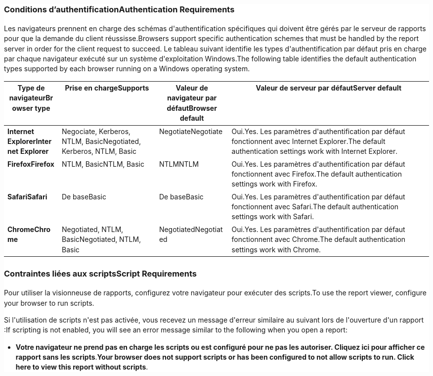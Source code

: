 ###  <a name="authentication-requirements"></a><a name="bkmk_authentication"></a><span data-ttu-id="e799a-343">Conditions d’authentification</span><span class="sxs-lookup"><span data-stu-id="e799a-343">Authentication Requirements</span></span>

 <span data-ttu-id="e799a-344">Les navigateurs prennent en charge des schémas d'authentification spécifiques qui doivent être gérés par le serveur de rapports pour que la demande du client réussisse.</span><span class="sxs-lookup"><span data-stu-id="e799a-344">Browsers support specific authentication schemes that must be handled by the report server in order for the client request to succeed.</span></span> <span data-ttu-id="e799a-345">Le tableau suivant identifie les types d'authentification par défaut pris en charge par chaque navigateur exécuté sur un système d'exploitation Windows.</span><span class="sxs-lookup"><span data-stu-id="e799a-345">The following table identifies the default authentication types supported by each browser running on a Windows operating system.</span></span>  
  
|<span data-ttu-id="e799a-346">**Type de navigateur**</span><span class="sxs-lookup"><span data-stu-id="e799a-346">**Browser type**</span></span>|<span data-ttu-id="e799a-347">**Prise en charge**</span><span class="sxs-lookup"><span data-stu-id="e799a-347">**Supports**</span></span>|<span data-ttu-id="e799a-348">**Valeur de navigateur par défaut**</span><span class="sxs-lookup"><span data-stu-id="e799a-348">**Browser default**</span></span>|<span data-ttu-id="e799a-349">**Valeur de serveur par défaut**</span><span class="sxs-lookup"><span data-stu-id="e799a-349">**Server default**</span></span>|  
|----------------------|------------------|-------------------------|------------------------|  
|<span data-ttu-id="e799a-350">**Internet Explorer**</span><span class="sxs-lookup"><span data-stu-id="e799a-350">**Internet Explorer**</span></span>|<span data-ttu-id="e799a-351">Negociate, Kerberos, NTLM, Basic</span><span class="sxs-lookup"><span data-stu-id="e799a-351">Negotiated, Kerberos, NTLM, Basic</span></span>|<span data-ttu-id="e799a-352">Negotiate</span><span class="sxs-lookup"><span data-stu-id="e799a-352">Negotiate</span></span>|<span data-ttu-id="e799a-353">Oui.</span><span class="sxs-lookup"><span data-stu-id="e799a-353">Yes.</span></span> <span data-ttu-id="e799a-354">Les paramètres d'authentification par défaut fonctionnent avec Internet Explorer.</span><span class="sxs-lookup"><span data-stu-id="e799a-354">The default authentication settings work with Internet Explorer.</span></span>|  
|<span data-ttu-id="e799a-355">**Firefox**</span><span class="sxs-lookup"><span data-stu-id="e799a-355">**Firefox**</span></span>|<span data-ttu-id="e799a-356">NTLM, Basic</span><span class="sxs-lookup"><span data-stu-id="e799a-356">NTLM, Basic</span></span>|<span data-ttu-id="e799a-357">NTLM</span><span class="sxs-lookup"><span data-stu-id="e799a-357">NTLM</span></span>|<span data-ttu-id="e799a-358">Oui.</span><span class="sxs-lookup"><span data-stu-id="e799a-358">Yes.</span></span> <span data-ttu-id="e799a-359">Les paramètres d'authentification par défaut fonctionnent avec Firefox.</span><span class="sxs-lookup"><span data-stu-id="e799a-359">The default authentication settings work with Firefox.</span></span>|  
|<span data-ttu-id="e799a-360">**Safari**</span><span class="sxs-lookup"><span data-stu-id="e799a-360">**Safari**</span></span>|<span data-ttu-id="e799a-361">De base</span><span class="sxs-lookup"><span data-stu-id="e799a-361">Basic</span></span>|<span data-ttu-id="e799a-362">De base</span><span class="sxs-lookup"><span data-stu-id="e799a-362">Basic</span></span>|<span data-ttu-id="e799a-363">Oui.</span><span class="sxs-lookup"><span data-stu-id="e799a-363">Yes.</span></span> <span data-ttu-id="e799a-364">Les paramètres d'authentification par défaut fonctionnent avec Safari.</span><span class="sxs-lookup"><span data-stu-id="e799a-364">The default authentication settings work with Safari.</span></span>|  
|<span data-ttu-id="e799a-365">**Chrome**</span><span class="sxs-lookup"><span data-stu-id="e799a-365">**Chrome**</span></span>|<span data-ttu-id="e799a-366">Negotiated, NTLM, Basic</span><span class="sxs-lookup"><span data-stu-id="e799a-366">Negotiated, NTLM, Basic</span></span>|<span data-ttu-id="e799a-367">Negotiated</span><span class="sxs-lookup"><span data-stu-id="e799a-367">Negotiated</span></span>|<span data-ttu-id="e799a-368">Oui.</span><span class="sxs-lookup"><span data-stu-id="e799a-368">Yes.</span></span> <span data-ttu-id="e799a-369">Les paramètres d'authentification par défaut fonctionnent avec Chrome.</span><span class="sxs-lookup"><span data-stu-id="e799a-369">The default authentication settings work with Chrome.</span></span>|  
  
### <a name="script-requirements"></a><span data-ttu-id="e799a-370">Contraintes liées aux scripts</span><span class="sxs-lookup"><span data-stu-id="e799a-370">Script Requirements</span></span>

 <span data-ttu-id="e799a-371">Pour utiliser la visionneuse de rapports, configurez votre navigateur pour exécuter des scripts.</span><span class="sxs-lookup"><span data-stu-id="e799a-371">To use the report viewer, configure your browser to run scripts.</span></span>  
  
 <span data-ttu-id="e799a-372">Si l'utilisation de scripts n'est pas activée, vous recevez un message d'erreur similaire au suivant lors de l'ouverture d'un rapport :</span><span class="sxs-lookup"><span data-stu-id="e799a-372">If scripting is not enabled, you will see an error message similar to the following when you open a report:</span></span>  
  
- <span data-ttu-id="e799a-373">**Votre navigateur ne prend pas en charge les scripts ou est configuré pour ne pas les autoriser. Cliquez ici pour afficher ce rapport sans les scripts**.</span><span class="sxs-lookup"><span data-stu-id="e799a-373">**Your browser does not support scripts or has been configured to not allow scripts to run. Click here to view this report without scripts**.</span></span>  
  